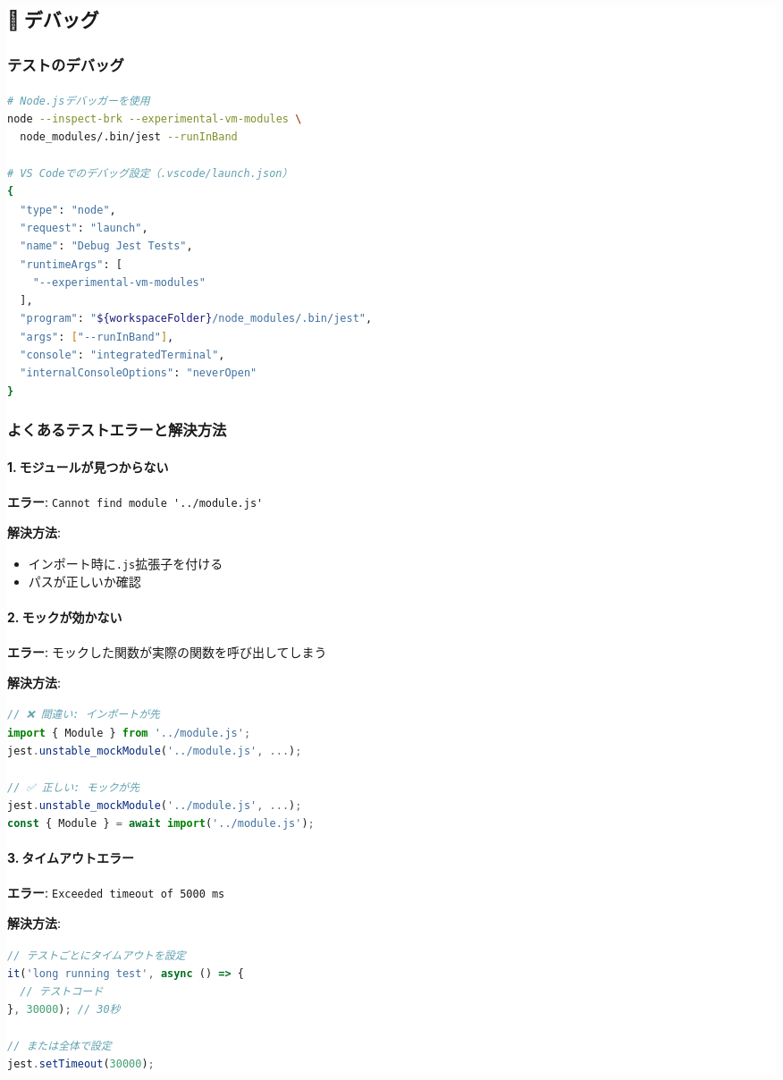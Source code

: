 ## 🐛 デバッグ

### テストのデバッグ

```bash
# Node.jsデバッガーを使用
node --inspect-brk --experimental-vm-modules \
  node_modules/.bin/jest --runInBand

# VS Codeでのデバッグ設定（.vscode/launch.json）
{
  "type": "node",
  "request": "launch",
  "name": "Debug Jest Tests",
  "runtimeArgs": [
    "--experimental-vm-modules"
  ],
  "program": "${workspaceFolder}/node_modules/.bin/jest",
  "args": ["--runInBand"],
  "console": "integratedTerminal",
  "internalConsoleOptions": "neverOpen"
}
```

### よくあるテストエラーと解決方法

#### 1. モジュールが見つからない

**エラー**: `Cannot find module '../module.js'`

**解決方法**:
- インポート時に`.js`拡張子を付ける
- パスが正しいか確認

#### 2. モックが効かない

**エラー**: モックした関数が実際の関数を呼び出してしまう

**解決方法**:
```typescript
// ❌ 間違い: インポートが先
import { Module } from '../module.js';
jest.unstable_mockModule('../module.js', ...);

// ✅ 正しい: モックが先
jest.unstable_mockModule('../module.js', ...);
const { Module } = await import('../module.js');
```

#### 3. タイムアウトエラー

**エラー**: `Exceeded timeout of 5000 ms`

**解決方法**:
```typescript
// テストごとにタイムアウトを設定
it('long running test', async () => {
  // テストコード
}, 30000); // 30秒

// または全体で設定
jest.setTimeout(30000);
```
